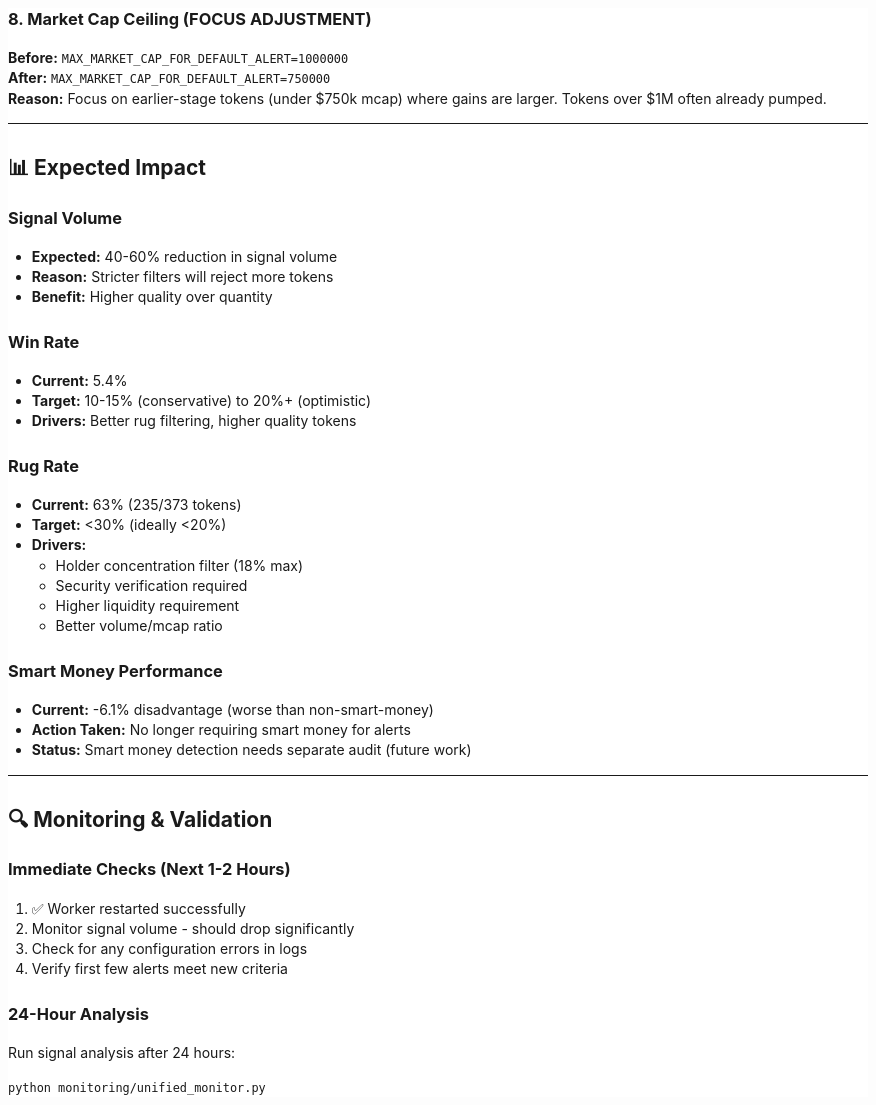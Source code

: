 ### 8. **Market Cap Ceiling (FOCUS ADJUSTMENT)**
**Before:** `MAX_MARKET_CAP_FOR_DEFAULT_ALERT=1000000`  
**After:** `MAX_MARKET_CAP_FOR_DEFAULT_ALERT=750000`  
**Reason:** Focus on earlier-stage tokens (under $750k mcap) where gains are larger. Tokens over $1M often already pumped.

---

## 📊 Expected Impact

### Signal Volume
- **Expected:** 40-60% reduction in signal volume
- **Reason:** Stricter filters will reject more tokens
- **Benefit:** Higher quality over quantity

### Win Rate
- **Current:** 5.4%
- **Target:** 10-15% (conservative) to 20%+ (optimistic)
- **Drivers:** Better rug filtering, higher quality tokens

### Rug Rate
- **Current:** 63% (235/373 tokens)
- **Target:** <30% (ideally <20%)
- **Drivers:** 
  - Holder concentration filter (18% max)
  - Security verification required
  - Higher liquidity requirement
  - Better volume/mcap ratio

### Smart Money Performance
- **Current:** -6.1% disadvantage (worse than non-smart-money)
- **Action Taken:** No longer requiring smart money for alerts
- **Status:** Smart money detection needs separate audit (future work)

---

## 🔍 Monitoring & Validation

### Immediate Checks (Next 1-2 Hours)
1. ✅ Worker restarted successfully
2. Monitor signal volume - should drop significantly
3. Check for any configuration errors in logs
4. Verify first few alerts meet new criteria

### 24-Hour Analysis
Run signal analysis after 24 hours:
```bash
python monitoring/unified_monitor.py
```
